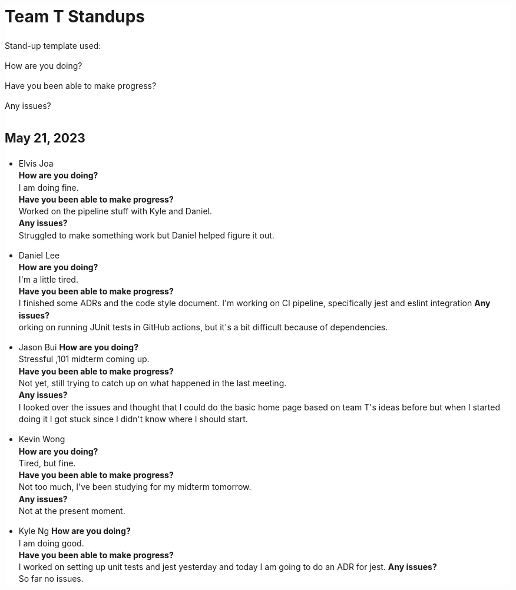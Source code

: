# Team T Standups
Stand-up template used:

How are you doing?

Have you been able to make progress?

Any issues?

## May 21, 2023
* Elvis Joa  
**How are you doing?**  
I am doing fine.  
**Have you been able to make progress?**  
Worked on the pipeline stuff with Kyle and Daniel.  
**Any issues?**  
Struggled to make something work but Daniel helped figure it out.  

* Daniel Lee  
**How are you doing?**  
I'm a little tired.  
**Have you been able to make progress?**  
I finished some ADRs and the code style document. I'm working on CI pipeline, specifically jest and eslint integration
**Any issues?**  
orking on running JUnit tests in GitHub actions, but it's a bit difficult because of dependencies. 

* Jason Bui
**How are you doing?**  
Stressful ,101 midterm coming up.  
**Have you been able to make progress?**  
Not yet, still trying to catch up on what happened in the last meeting.  
**Any issues?**  
I looked over the issues and thought that I could do the basic home page based on team T's ideas before but when I started doing it I got stuck since I didn't know where I should start.  

* Kevin Wong  
**How are you doing?**  
Tired, but fine.  
**Have you been able to make progress?**  
Not too much, I've been studying for my midterm tomorrow.  
**Any issues?**  
Not at the present moment.  

* Kyle Ng
**How are you doing?**  
I am doing good.  
**Have you been able to make progress?**  
I worked on setting up unit tests and jest yesterday and today I am going to do an ADR for jest. 
**Any issues?**  
So far no issues.
 